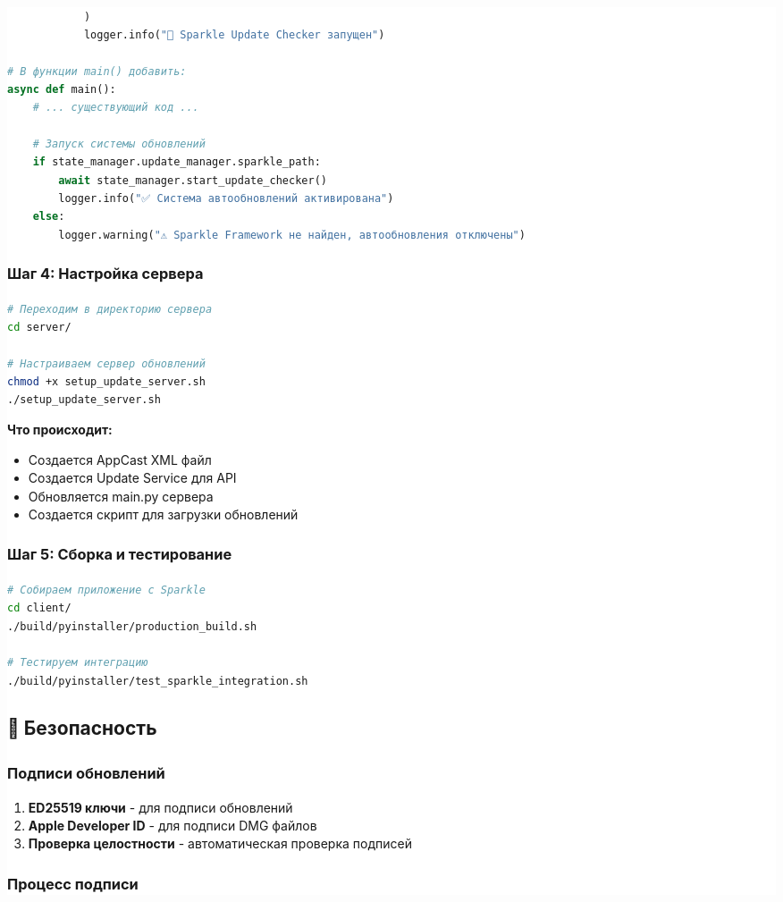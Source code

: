 ```python
            )
            logger.info("🔄 Sparkle Update Checker запущен")

# В функции main() добавить:
async def main():
    # ... существующий код ...
    
    # Запуск системы обновлений
    if state_manager.update_manager.sparkle_path:
        await state_manager.start_update_checker()
        logger.info("✅ Система автообновлений активирована")
    else:
        logger.warning("⚠️ Sparkle Framework не найден, автообновления отключены")
```

### **Шаг 4: Настройка сервера**

```bash
# Переходим в директорию сервера
cd server/

# Настраиваем сервер обновлений
chmod +x setup_update_server.sh
./setup_update_server.sh
```

**Что происходит:**
- Создается AppCast XML файл
- Создается Update Service для API
- Обновляется main.py сервера
- Создается скрипт для загрузки обновлений

### **Шаг 5: Сборка и тестирование**

```bash
# Собираем приложение с Sparkle
cd client/
./build/pyinstaller/production_build.sh

# Тестируем интеграцию
./build/pyinstaller/test_sparkle_integration.sh
```

## 🔐 Безопасность

### **Подписи обновлений**

1. **ED25519 ключи** - для подписи обновлений
2. **Apple Developer ID** - для подписи DMG файлов
3. **Проверка целостности** - автоматическая проверка подписей

### **Процесс подписи**
